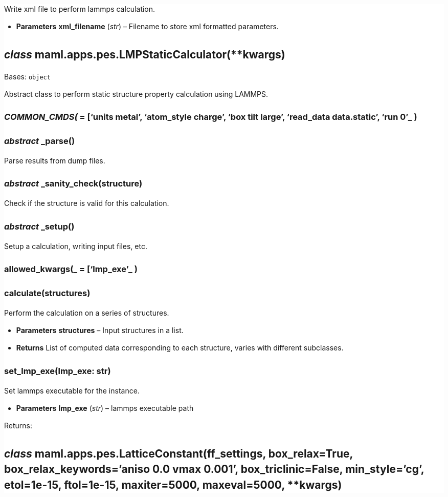 Write xml file to perform lammps calculation.


* **Parameters**
**xml_filename** (*str*) – Filename to store xml formatted parameters.

## *class* maml.apps.pes.LMPStaticCalculator(\*\*kwargs)

Bases: `object`

Abstract class to perform static structure property calculation
using LAMMPS.

### *COMMON_CMDS(* = [‘units metal’, ‘atom_style charge’, ‘box tilt large’, ‘read_data data.static’, ‘run 0’_ )

### *abstract* _parse()

Parse results from dump files.

### *abstract* _sanity_check(structure)

Check if the structure is valid for this calculation.

### *abstract* _setup()

Setup a calculation, writing input files, etc.

### allowed_kwargs(_ = [‘lmp_exe’_ )

### calculate(structures)

Perform the calculation on a series of structures.


* **Parameters**
**structures** – Input structures in a list.


* **Returns**
List of computed data corresponding to each structure,
varies with different subclasses.

### set_lmp_exe(lmp_exe: str)

Set lammps executable for the instance.


* **Parameters**
**lmp_exe** (*str*) – lammps executable path

Returns:

## *class* maml.apps.pes.LatticeConstant(ff_settings, box_relax=True, box_relax_keywords=’aniso 0.0 vmax 0.001’, box_triclinic=False, min_style=’cg’, etol=1e-15, ftol=1e-15, maxiter=5000, maxeval=5000, \*\*kwargs)
